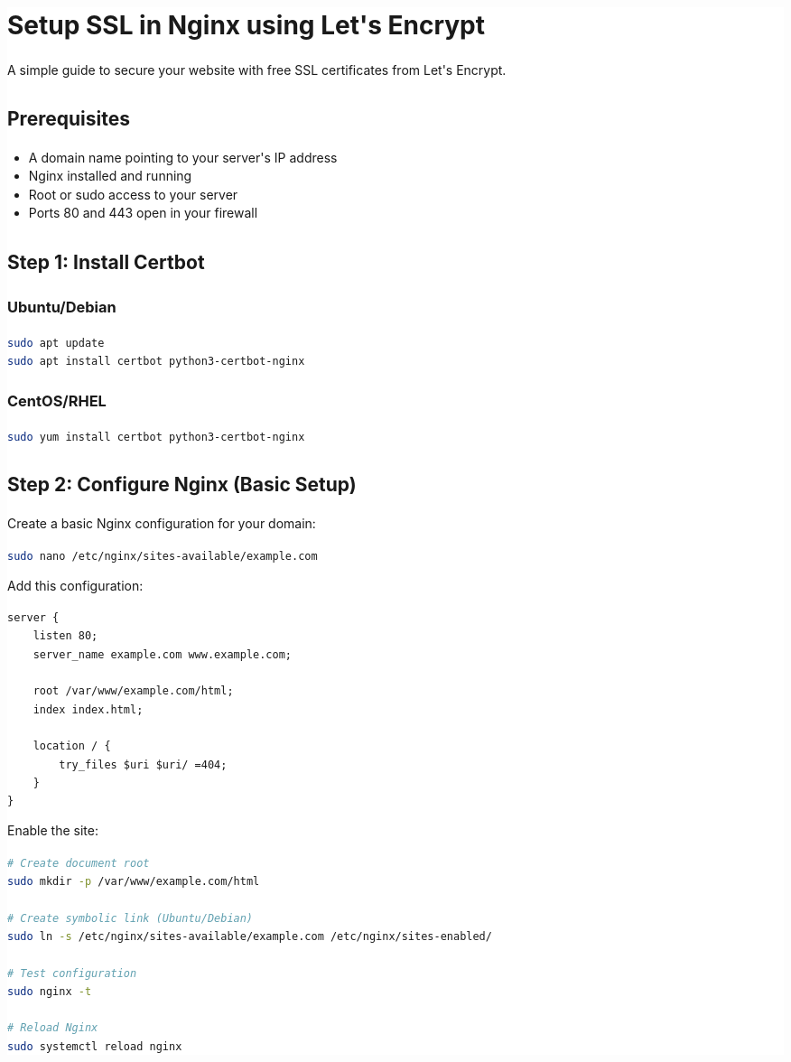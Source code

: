 # Setup SSL in Nginx using Let's Encrypt

A simple guide to secure your website with free SSL certificates from Let's Encrypt.

## Prerequisites

- A domain name pointing to your server's IP address
- Nginx installed and running
- Root or sudo access to your server
- Ports 80 and 443 open in your firewall

## Step 1: Install Certbot

### Ubuntu/Debian
```bash
sudo apt update
sudo apt install certbot python3-certbot-nginx
```

### CentOS/RHEL
```bash
sudo yum install certbot python3-certbot-nginx
```

## Step 2: Configure Nginx (Basic Setup)

Create a basic Nginx configuration for your domain:

```bash
sudo nano /etc/nginx/sites-available/example.com
```

Add this configuration:

```nginx
server {
    listen 80;
    server_name example.com www.example.com;

    root /var/www/example.com/html;
    index index.html;

    location / {
        try_files $uri $uri/ =404;
    }
}
```

Enable the site:

```bash
# Create document root
sudo mkdir -p /var/www/example.com/html

# Create symbolic link (Ubuntu/Debian)
sudo ln -s /etc/nginx/sites-available/example.com /etc/nginx/sites-enabled/

# Test configuration
sudo nginx -t

# Reload Nginx
sudo systemctl reload nginx
```
